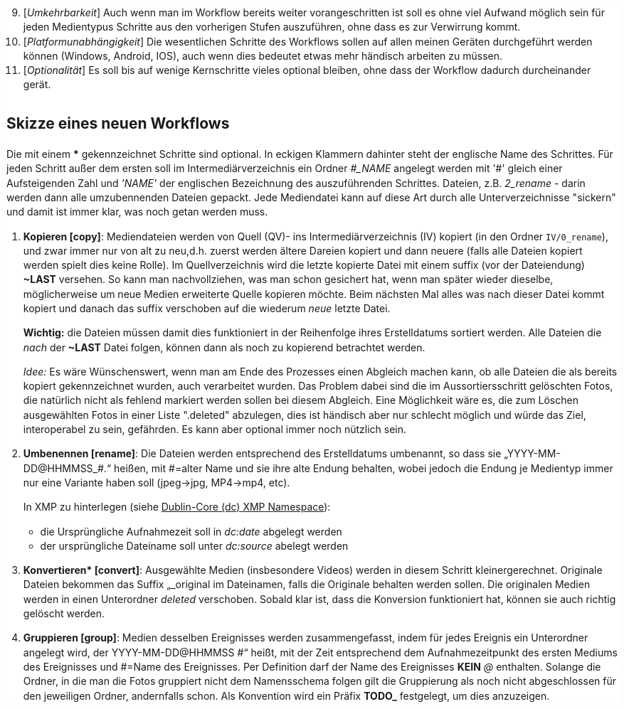  9. [*Umkehrbarkeit*] Auch wenn man im Workflow bereits weiter vorangeschritten ist soll es ohne viel Aufwand möglich sein für jeden Medientypus Schritte aus den vorherigen Stufen auszuführen, ohne dass es zur Verwirrung kommt.
10. [*Platformunabhängigkeit*] Die wesentlichen Schritte des Workflows sollen auf allen meinen Geräten durchgeführt werden können (Windows, Android, IOS), auch wenn dies bedeutet etwas mehr händisch arbeiten zu müssen.
11. [*Optionalität*] Es soll bis auf wenige Kernschritte vieles optional bleiben, ohne dass der Workflow dadurch durcheinander gerät.

## Skizze eines neuen Workflows

Die mit einem **\*** gekennzeichnet Schritte sind optional. In eckigen Klammern dahinter steht der englische Name des Schrittes. Für jeden Schritt außer dem ersten soll im Intermediärverzeichnis ein Ordner *#_NAME* angelegt werden mit '#' gleich einer Aufsteigenden Zahl und *'NAME'* der englischen Bezeichnung des auszuführenden Schrittes. Dateien, z.B. *2_rename* - darin werden dann alle umzubennenden Dateien gepackt. Jede Mediendatei kann auf diese Art durch alle Unterverzeichnisse "sickern" und damit ist immer klar, was noch getan werden muss.

1. **Kopieren [copy]**: Mediendateien werden von Quell (QV)- ins Intermediärverzeichnis (IV) kopiert (in den Ordner `IV/0_rename`), und zwar immer nur von alt zu neu,d.h. zuerst werden ältere Dareien kopiert und dann neuere (falls alle Dateien kopiert werden spielt dies keine Rolle). Im Quellverzeichnis wird die letzte kopierte Datei mit einem suffix (vor der Dateiendung) **~LAST** versehen. So kann man nachvollziehen, was man schon gesichert hat, wenn man später wieder dieselbe, möglicherweise um neue Medien erweiterte Quelle kopieren möchte. Beim nächsten Mal alles was nach dieser Datei kommt kopiert und danach das suffix verschoben auf die wiederum *neue* letzte Datei.

   **Wichtig:** die Dateien müssen damit dies funktioniert in der Reihenfolge ihres Erstelldatums sortiert werden. Alle Dateien die *nach* der **~LAST** Datei folgen, können dann als noch zu kopierend betrachtet werden. 

   *Idee:* Es wäre Wünschenswert, wenn man am Ende des Prozesses einen Abgleich machen kann, ob alle Dateien die als bereits kopiert gekennzeichnet wurden, auch verarbeitet wurden. Das Problem dabei sind die im Aussortiersschritt gelöschten Fotos, die natürlich nicht als fehlend markiert werden sollen bei diesem Abgleich. Eine Möglichkeit wäre es, die zum Löschen ausgewählten Fotos in einer Liste ".deleted" abzulegen, dies ist händisch aber nur schlecht möglich und würde das Ziel, interoperabel zu sein, gefährden. Es kann aber optional immer noch nützlich sein.

2. **Umbenennen [rename]**\: Die Dateien werden entsprechend des Erstelldatums umbenannt, so dass sie „YYYY-MM-DD@HHMMSS\_#.“ heißen, mit #=alter Name und sie ihre alte Endung behalten, wobei jedoch die Endung je Medientyp immer nur eine Variante haben soll (jpeg->jpg, MP4->mp4, etc). 

   In XMP zu hinterlegen (siehe [Dublin-Core (dc) XMP Namespace](https://de.wikipedia.org/wiki/Dublin_Core)):
   * die Ursprüngliche Aufnahmezeit soll in *dc:date* abgelegt werden
   * der ursprüngliche Dateiname soll unter *dc:source* abelegt werden
3. **Konvertieren\* [convert]**\: Ausgewählte Medien (insbesondere Videos) werden in diesem Schritt kleinergerechnet. Originale Dateien bekommen das Suffix „\_original im Dateinamen, falls die Originale behalten werden sollen. Die originalen Medien werden in einen Unterordner *deleted* verschoben. Sobald klar ist, dass die Konversion funktioniert hat, können sie auch richtig gelöscht werden.
4. **Gruppieren [group]**\: Medien desselben Ereignisses werden zusammengefasst, indem für jedes Ereignis ein Unterordner angelegt wird, der YYYY-MM-DD@HHMMSS #“ heißt, mit der Zeit entsprechend dem Aufnahmezeitpunkt des ersten Mediums des Ereignisses und #=Name des Ereignisses. 
Per Definition darf der Name des Ereignisses **KEIN** *@* enthalten. Solange die Ordner, in die man die Fotos gruppiert nicht dem Namensschema folgen gilt die Gruppierung als noch nicht abgeschlossen für den jeweiligen Ordner, andernfalls schon. Als Konvention wird ein Präfix **TODO_** festgelegt, um dies anzuzeigen.
